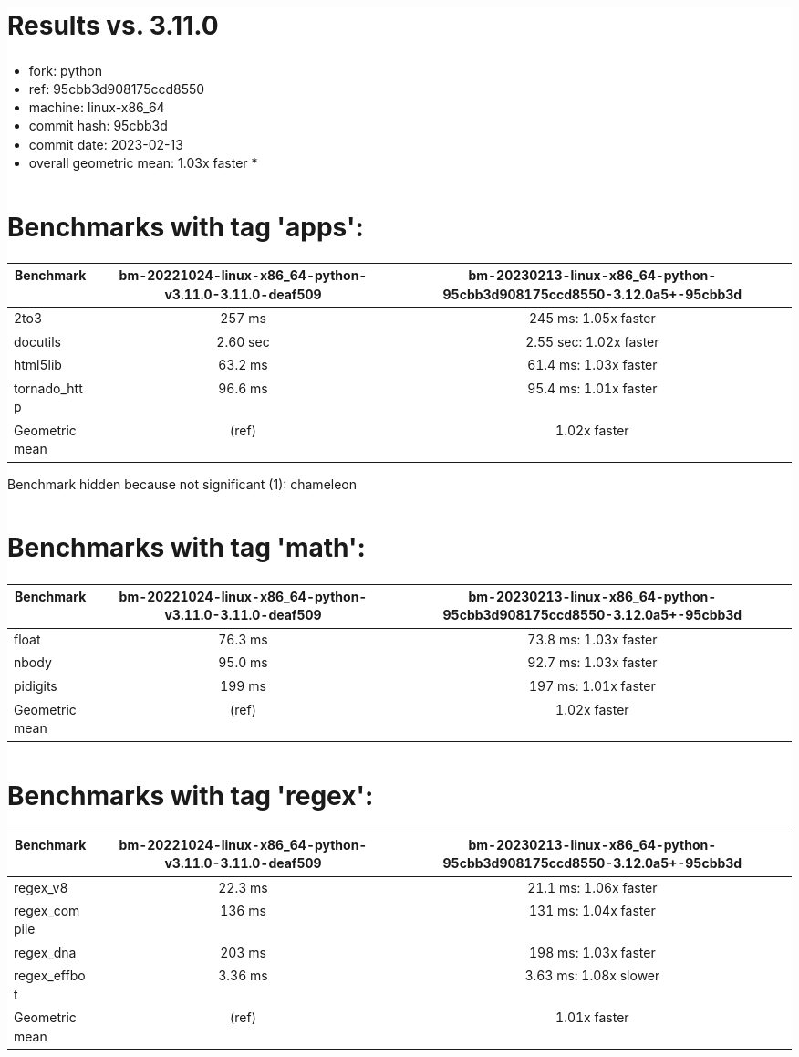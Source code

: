 
# Results vs. 3.11.0

- fork: python
- ref: 95cbb3d908175ccd8550
- machine: linux-x86_64
- commit hash: 95cbb3d
- commit date: 2023-02-13
- overall geometric mean: 1.03x faster \*

Benchmarks with tag 'apps':
===========================

| Benchmark      | bm-20221024-linux-x86_64-python-v3.11.0-3.11.0-deaf509 | bm-20230213-linux-x86_64-python-95cbb3d908175ccd8550-3.12.0a5+-95cbb3d |
|----------------|:------------------------------------------------------:|:----------------------------------------------------------------------:|
| 2to3           | 257 ms                                                 | 245 ms: 1.05x faster                                                   |
| docutils       | 2.60 sec                                               | 2.55 sec: 1.02x faster                                                 |
| html5lib       | 63.2 ms                                                | 61.4 ms: 1.03x faster                                                  |
| tornado_http   | 96.6 ms                                                | 95.4 ms: 1.01x faster                                                  |
| Geometric mean | (ref)                                                  | 1.02x faster                                                           |

Benchmark hidden because not significant (1): chameleon

Benchmarks with tag 'math':
===========================

| Benchmark      | bm-20221024-linux-x86_64-python-v3.11.0-3.11.0-deaf509 | bm-20230213-linux-x86_64-python-95cbb3d908175ccd8550-3.12.0a5+-95cbb3d |
|----------------|:------------------------------------------------------:|:----------------------------------------------------------------------:|
| float          | 76.3 ms                                                | 73.8 ms: 1.03x faster                                                  |
| nbody          | 95.0 ms                                                | 92.7 ms: 1.03x faster                                                  |
| pidigits       | 199 ms                                                 | 197 ms: 1.01x faster                                                   |
| Geometric mean | (ref)                                                  | 1.02x faster                                                           |

Benchmarks with tag 'regex':
============================

| Benchmark      | bm-20221024-linux-x86_64-python-v3.11.0-3.11.0-deaf509 | bm-20230213-linux-x86_64-python-95cbb3d908175ccd8550-3.12.0a5+-95cbb3d |
|----------------|:------------------------------------------------------:|:----------------------------------------------------------------------:|
| regex_v8       | 22.3 ms                                                | 21.1 ms: 1.06x faster                                                  |
| regex_compile  | 136 ms                                                 | 131 ms: 1.04x faster                                                   |
| regex_dna      | 203 ms                                                 | 198 ms: 1.03x faster                                                   |
| regex_effbot   | 3.36 ms                                                | 3.63 ms: 1.08x slower                                                  |
| Geometric mean | (ref)                                                  | 1.01x faster                                                           |
